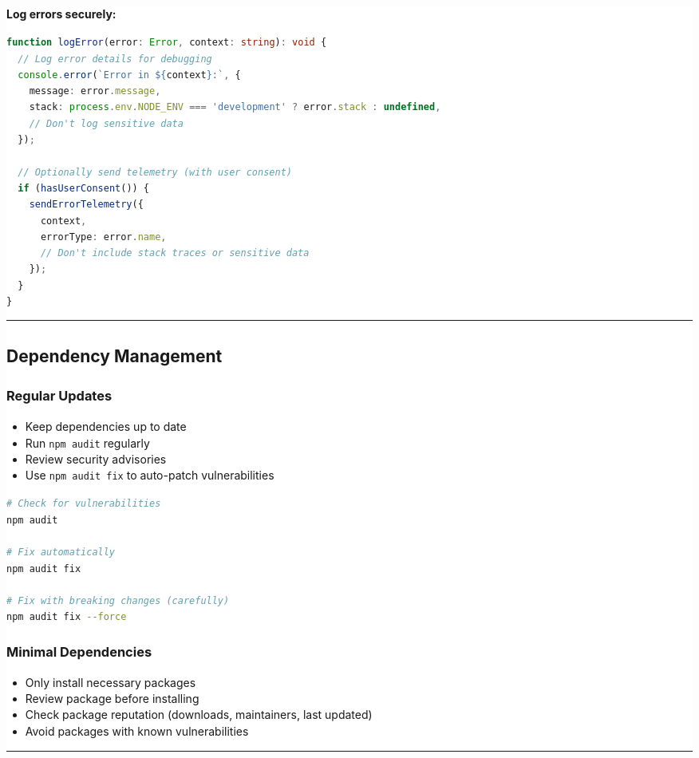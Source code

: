 **Log errors securely:**

```typescript
function logError(error: Error, context: string): void {
  // Log error details for debugging
  console.error(`Error in ${context}:`, {
    message: error.message,
    stack: process.env.NODE_ENV === 'development' ? error.stack : undefined,
    // Don't log sensitive data
  });

  // Optionally send telemetry (with user consent)
  if (hasUserConsent()) {
    sendErrorTelemetry({
      context,
      errorType: error.name,
      // Don't include stack traces or sensitive data
    });
  }
}
```

---

## Dependency Management

### Regular Updates

* Keep dependencies up to date
* Run `npm audit` regularly
* Review security advisories
* Use `npm audit fix` to auto-patch vulnerabilities

```bash
# Check for vulnerabilities
npm audit

# Fix automatically
npm audit fix

# Fix with breaking changes (carefully)
npm audit fix --force
```

### Minimal Dependencies

* Only install necessary packages
* Review package before installing
* Check package reputation (downloads, maintainers, last updated)
* Avoid packages with known vulnerabilities

---
